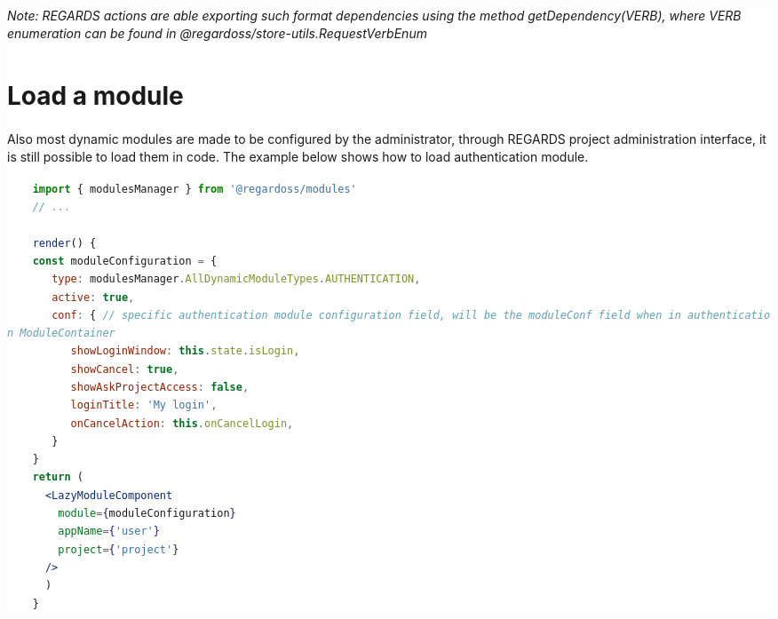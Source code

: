```javascript
```

*Note: REGARDS actions are able exporting such format dependencies using the method getDependency(VERB), where VERB enumeration can be found in @regardoss/store-utils.RequestVerbEnum*

# Load a module

Also most dynamic modules are made to be configured by the administrator, through REGARDS project administration interface, it is still possible to load them in code. The example below shows how to load authentication module.

```jsx
    import { modulesManager } from '@regardoss/modules'
    // ...

    render() {
    const moduleConfiguration = {
       type: modulesManager.AllDynamicModuleTypes.AUTHENTICATION,
       active: true,
       conf: { // specific authentication module configuration field, will be the moduleConf field when in authentication ModuleContainer
          showLoginWindow: this.state.isLogin,
          showCancel: true,
          showAskProjectAccess: false,
          loginTitle: 'My login',
          onCancelAction: this.onCancelLogin,
       }
    }
    return (
      <LazyModuleComponent
        module={moduleConfiguration}
        appName={'user'}
        project={'project'}
      />
      )
    }
```

